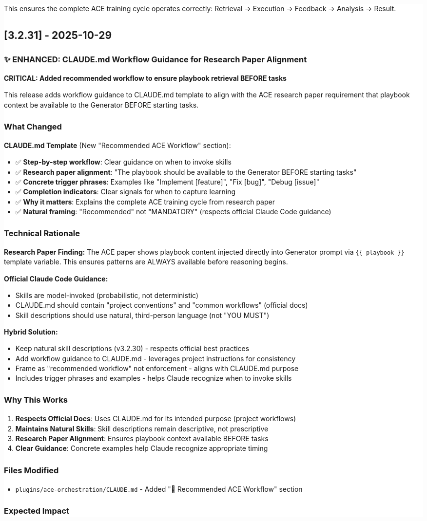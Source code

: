 This ensures the complete ACE training cycle operates correctly: Retrieval → Execution → Feedback → Analysis → Result.

## [3.2.31] - 2025-10-29

### ✨ ENHANCED: CLAUDE.md Workflow Guidance for Research Paper Alignment

**CRITICAL: Added recommended workflow to ensure playbook retrieval BEFORE tasks**

This release adds workflow guidance to CLAUDE.md template to align with the ACE research paper requirement that playbook context be available to the Generator BEFORE starting tasks.

### What Changed

**CLAUDE.md Template** (New "Recommended ACE Workflow" section):
- ✅ **Step-by-step workflow**: Clear guidance on when to invoke skills
- ✅ **Research paper alignment**: "The playbook should be available to the Generator BEFORE starting tasks"
- ✅ **Concrete trigger phrases**: Examples like "Implement [feature]", "Fix [bug]", "Debug [issue]"
- ✅ **Completion indicators**: Clear signals for when to capture learning
- ✅ **Why it matters**: Explains the complete ACE training cycle from research paper
- ✅ **Natural framing**: "Recommended" not "MANDATORY" (respects official Claude Code guidance)

### Technical Rationale

**Research Paper Finding:**
The ACE paper shows playbook content injected directly into Generator prompt via `{{ playbook }}` template variable. This ensures patterns are ALWAYS available before reasoning begins.

**Official Claude Code Guidance:**
- Skills are model-invoked (probabilistic, not deterministic)
- CLAUDE.md should contain "project conventions" and "common workflows" (official docs)
- Skill descriptions should use natural, third-person language (not "YOU MUST")

**Hybrid Solution:**
- Keep natural skill descriptions (v3.2.30) - respects official best practices
- Add workflow guidance to CLAUDE.md - leverages project instructions for consistency
- Frame as "recommended workflow" not enforcement - aligns with CLAUDE.md purpose
- Includes trigger phrases and examples - helps Claude recognize when to invoke skills

### Why This Works

1. **Respects Official Docs**: Uses CLAUDE.md for its intended purpose (project workflows)
2. **Maintains Natural Skills**: Skill descriptions remain descriptive, not prescriptive
3. **Research Paper Alignment**: Ensures playbook context available BEFORE tasks
4. **Clear Guidance**: Concrete examples help Claude recognize appropriate timing

### Files Modified

- `plugins/ace-orchestration/CLAUDE.md` - Added "🎯 Recommended ACE Workflow" section

### Expected Impact


[3.0.0]: https://github.com/ce-dot-net/ce-claude-marketplace/releases/tag/v3.0.0
[0.1.0]: https://github.com/ce-dot-net/ce-claude-marketplace/releases/tag/v0.1.0